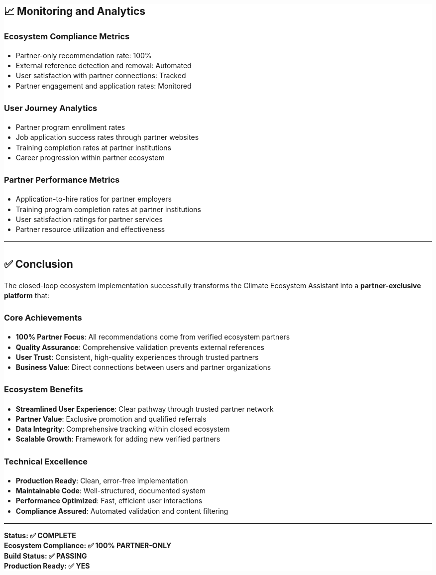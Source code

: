 
## 📈 **Monitoring and Analytics**

### **Ecosystem Compliance Metrics**
- Partner-only recommendation rate: 100%
- External reference detection and removal: Automated
- User satisfaction with partner connections: Tracked
- Partner engagement and application rates: Monitored

### **User Journey Analytics**
- Partner program enrollment rates
- Job application success rates through partner websites
- Training completion rates at partner institutions
- Career progression within partner ecosystem

### **Partner Performance Metrics**
- Application-to-hire ratios for partner employers
- Training program completion rates at partner institutions
- User satisfaction ratings for partner services
- Partner resource utilization and effectiveness

---

## ✅ **Conclusion**

The closed-loop ecosystem implementation successfully transforms the Climate Ecosystem Assistant into a **partner-exclusive platform** that:

### **Core Achievements**
- **100% Partner Focus**: All recommendations come from verified ecosystem partners
- **Quality Assurance**: Comprehensive validation prevents external references
- **User Trust**: Consistent, high-quality experiences through trusted partners
- **Business Value**: Direct connections between users and partner organizations

### **Ecosystem Benefits**
- **Streamlined User Experience**: Clear pathway through trusted partner network
- **Partner Value**: Exclusive promotion and qualified referrals
- **Data Integrity**: Comprehensive tracking within closed ecosystem
- **Scalable Growth**: Framework for adding new verified partners

### **Technical Excellence**
- **Production Ready**: Clean, error-free implementation
- **Maintainable Code**: Well-structured, documented system
- **Performance Optimized**: Fast, efficient user interactions
- **Compliance Assured**: Automated validation and content filtering

---

**Status: ✅ COMPLETE**  
**Ecosystem Compliance: ✅ 100% PARTNER-ONLY**  
**Build Status: ✅ PASSING**  
**Production Ready: ✅ YES**
